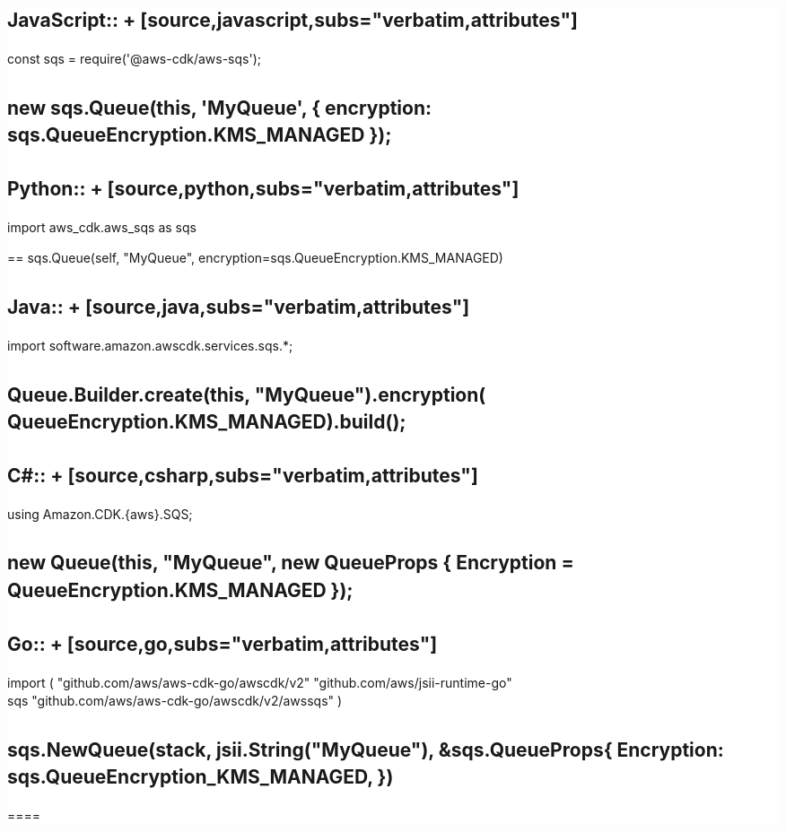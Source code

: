 JavaScript::
+
[source,javascript,subs="verbatim,attributes"]
---
const sqs = require('@aws-cdk/aws-sqs');

new sqs.Queue(this, 'MyQueue', {
    encryption: sqs.QueueEncryption.KMS_MANAGED
});
---

Python::
+
[source,python,subs="verbatim,attributes"]
---
import aws_cdk.aws_sqs as sqs

== sqs.Queue(self, "MyQueue", encryption=sqs.QueueEncryption.KMS_MANAGED)

Java::
+
[source,java,subs="verbatim,attributes"]
---
import software.amazon.awscdk.services.sqs.*;

Queue.Builder.create(this, "MyQueue").encryption(
        QueueEncryption.KMS_MANAGED).build();
---

C#::
+
[source,csharp,subs="verbatim,attributes"]
---
using Amazon.CDK.\{aws}.SQS;

new Queue(this, "MyQueue", new QueueProps
{
    Encryption = QueueEncryption.KMS_MANAGED
});
---

Go::
+
[source,go,subs="verbatim,attributes"]
---
import (
  "github.com/aws/aws-cdk-go/awscdk/v2"
  "github.com/aws/jsii-runtime-go"	
  sqs "github.com/aws/aws-cdk-go/awscdk/v2/awssqs"
)

sqs.NewQueue(stack, jsii.String("MyQueue"), &sqs.QueueProps{
  Encryption: sqs.QueueEncryption_KMS_MANAGED,
})
---
====
